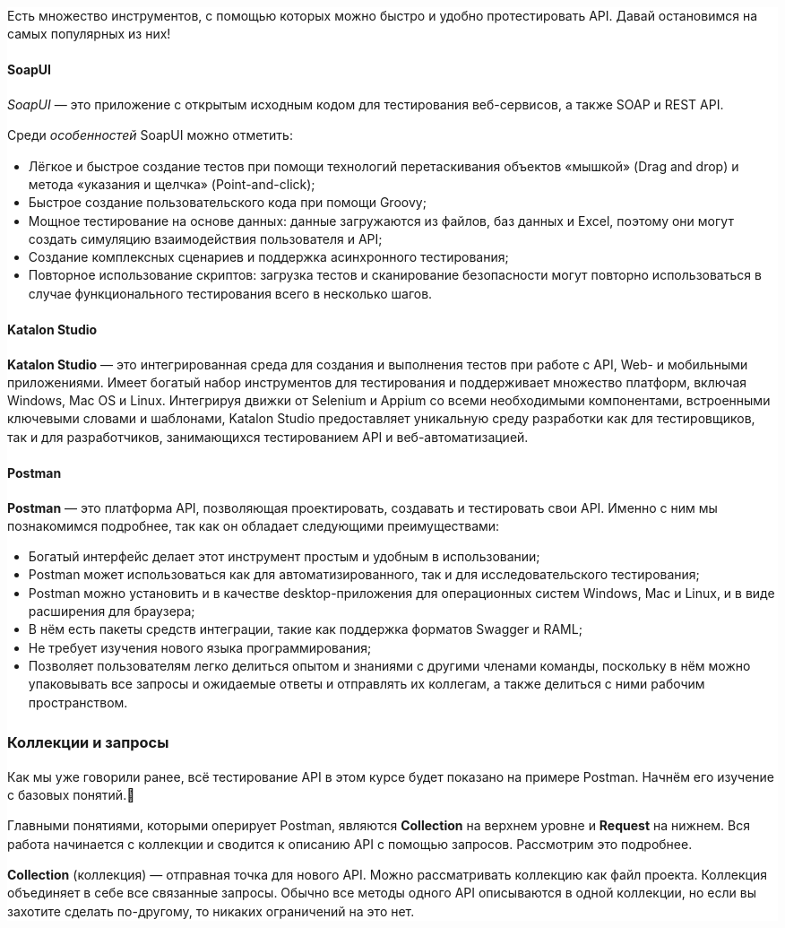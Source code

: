 Есть множество инструментов, с помощью которых можно быстро и удобно протестировать API. Давай остановимся на самых популярных из них!

#### **SoapUI**

_SoapUI_ — это приложение с открытым исходным кодом для тестирования веб-сервисов, а также SOAP и REST API.

Среди _особенностей_ SoapUI можно отметить:

- Лёгкое и быстрое создание тестов при помощи технологий перетаскивания объектов «мышкой» (Drag and drop) и метода «указания и щелчка» (Point-and-click);
- Быстрое создание пользовательского кода при помощи Groovy;
- Мощное тестирование на основе данных: данные загружаются из файлов, баз данных и Excel, поэтому они могут создать симуляцию взаимодействия пользователя и API;
- Создание комплексных сценариев и поддержка асинхронного тестирования;
- Повторное использование скриптов: загрузка тестов и сканирование безопасности могут повторно использоваться в случае функционального тестирования всего в несколько шагов.

#### **Katalon Studio**

**Katalon Studio** — это интегрированная среда для создания и выполнения тестов при работе с API, Web- и мобильными приложениями. Имеет богатый набор инструментов для тестирования и поддерживает множество платформ, включая Windows, Mac OS и Linux. Интегрируя движки от Selenium и Appium со всеми необходимыми компонентами, встроенными ключевыми словами и шаблонами, Katalon Studio предоставляет уникальную среду разработки как для тестировщиков, так и для разработчиков, занимающихся тестированием API и веб-автоматизацией.

#### **Postman**

**Postman** — это платформа API, позволяющая проектировать, создавать и тестировать свои API. Именно с ним мы познакомимся подробнее, так как он обладает следующими преимуществами:

- Богатый интерфейс делает этот инструмент простым и удобным в использовании;
- Postman может использоваться как для автоматизированного, так и для исследовательского тестирования;
- Postman можно установить и в качестве desktop-приложения для операционных систем Windows, Mac и Linux, и в виде расширения для браузера;
- В нём есть пакеты средств интеграции, такие как поддержка форматов Swagger и RAML;
- Не требует изучения нового языка программирования;
- Позволяет пользователям легко делиться опытом и знаниями с другими членами команды, поскольку в нём можно упаковывать все запросы и ожидаемые ответы и отправлять их коллегам, а также делиться с ними рабочим пространством.

<h3 id="коллекции-и-запросы">Коллекции и запросы</h3>

Как мы уже говорили ранее, всё тестирование API в этом курсе будет показано на примере Postman. Начнём его изучение с базовых понятий.🙂

Главными понятиями, которыми оперирует Postman, являются **Collection** на верхнем уровне и **Request** на нижнем. Вся работа начинается с коллекции и сводится к описанию API с помощью запросов. Рассмотрим это подробнее.

**Collection** (коллекция) — отправная точка для нового API. Можно рассматривать коллекцию как файл проекта. Коллекция объединяет в себе все связанные запросы. Обычно все методы одного API описываются в одной коллекции, но если вы захотите сделать по-другому, то никаких ограничений на это нет.
